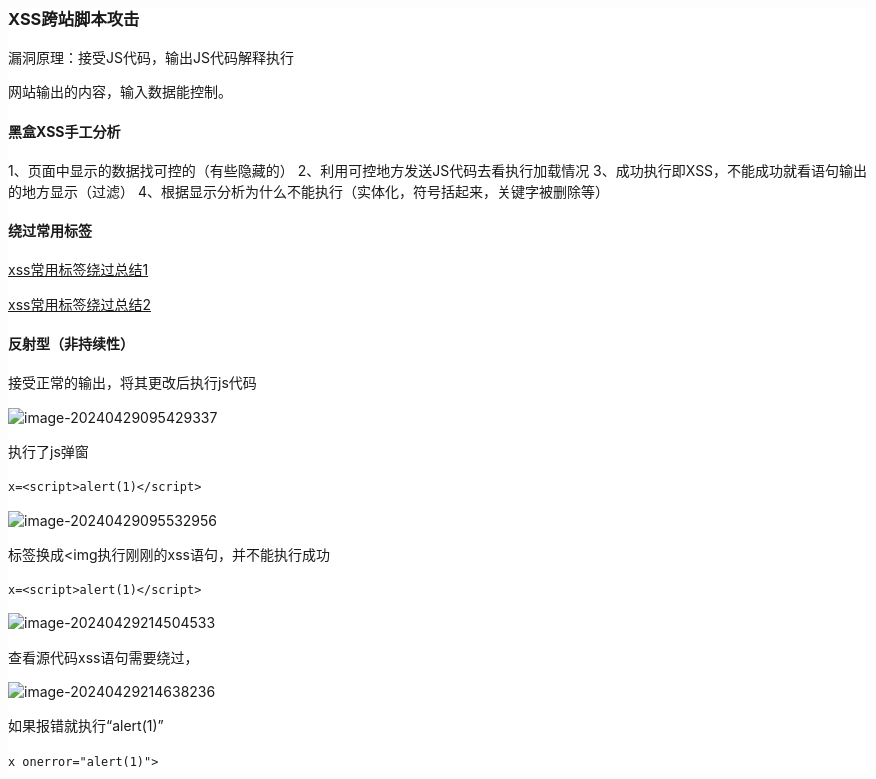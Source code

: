 ### XSS跨站脚本攻击

漏洞原理：接受JS代码，输出JS代码解释执行

网站输出的内容，输入数据能控制。



#### 黑盒XSS手工分析

1、页面中显示的数据找可控的（有些隐藏的）
2、利用可控地方发送JS代码去看执行加载情况
3、成功执行即XSS，不能成功就看语句输出的地方显示（过滤）
4、根据显示分析为什么不能执行（实体化，符号括起来，关键字被删除等）

#### 绕过常用标签

[xss常用标签绕过总结1](https://xz.aliyun.com/t/12370?time__1311=mqmhD57KAIe%2BOxBqDTnxUxtNtG%3DuUtD8beD)

[xss常用标签绕过总结2](https://xz.aliyun.com/t/4067)





#### 反射型（非持续性）

接受正常的输出，将其更改后执行js代码

![image-20240429095429337](D:\Infiltration\笔记\note\图片\image-20240429095429337.png)

执行了js弹窗

```
x=<script>alert(1)</script>
```

![image-20240429095532956](D:\Infiltration\笔记\note\图片\image-20240429095532956.png)







标签换成<img执行刚刚的xss语句，并不能执行成功

```
x=<script>alert(1)</script>
```

![image-20240429214504533](D:\Infiltration\笔记\note\图片\image-20240429214504533.png)

查看源代码xss语句需要绕过，[](https://www.freebuf.com/articles/web/340080.html)



![image-20240429214638236](D:\Infiltration\笔记\note\图片\image-20240429214638236.png)

如果报错就执行“alert(1)”

```
x onerror="alert(1)">
```
